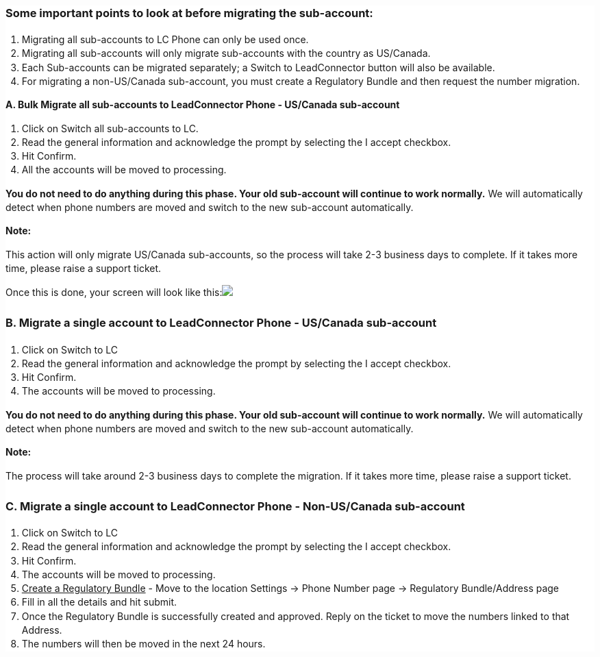 ### **Some important points to look at before migrating the sub-account:**

1. Migrating all sub-accounts to LC Phone can only be used once.
2. Migrating all sub-accounts will only migrate sub-accounts with the country as US/Canada.
3. Each Sub-accounts can be migrated separately; a Switch to LeadConnector button will also be available.
4. For migrating a non-US/Canada sub-account, you must create a Regulatory Bundle and then request the number migration.

**A. Bulk Migrate all sub-accounts to LeadConnector Phone - US/Canada sub-account**

1. Click on Switch all sub-accounts to LC.
2. Read the general information and acknowledge the prompt by selecting the I accept checkbox.
3. Hit Confirm.
4. All the accounts will be moved to processing.

**You do not need to do anything during this phase. Your old sub-account will continue to work normally.** We will automatically detect when phone numbers are moved and switch to the new sub-account automatically.

  
**Note:** 

This action will only migrate US/Canada sub-accounts, so the process will take 2-3 business days to complete. If it takes more time, please raise a support ticket.
  
  
Once this is done, your screen will look like this:![](https://s3.amazonaws.com/cdn.freshdesk.com/data/helpdesk/attachments/production/48289796170/original/2Ff-bWlvkVxSS81yn9LKWkB4-iyhHSrCdw.gif?1680023971)

  
### **B. Migrate a single account to LeadConnector Phone - US/Canada sub-account**

1. Click on Switch to LC
2. Read the general information and acknowledge the prompt by selecting the I accept checkbox.
3. Hit Confirm.
4. The accounts will be moved to processing.

**You do not need to do anything during this phase. Your old sub-account will continue to work normally.** We will automatically detect when phone numbers are moved and switch to the new sub-account automatically.

  
**Note:** 

The process will take around 2-3 business days to complete the migration. If it takes more time, please raise a support ticket. 

  
### **C. Migrate a single account to LeadConnector Phone - Non-US/Canada sub-account**

1. Click on Switch to LC
2. Read the general information and acknowledge the prompt by selecting the I accept checkbox.
3. Hit Confirm.
4. The accounts will be moved to processing.
5. [Create a Regulatory Bundle](https://help.gohighlevel.com/a/solutions/articles/48001213216) \- Move to the location Settings -> Phone Number page -> Regulatory Bundle/Address page
6. Fill in all the details and hit submit.
7. Once the Regulatory Bundle is successfully created and approved. Reply on the ticket to move the numbers linked to that Address.
8. The numbers will then be moved in the next 24 hours.
